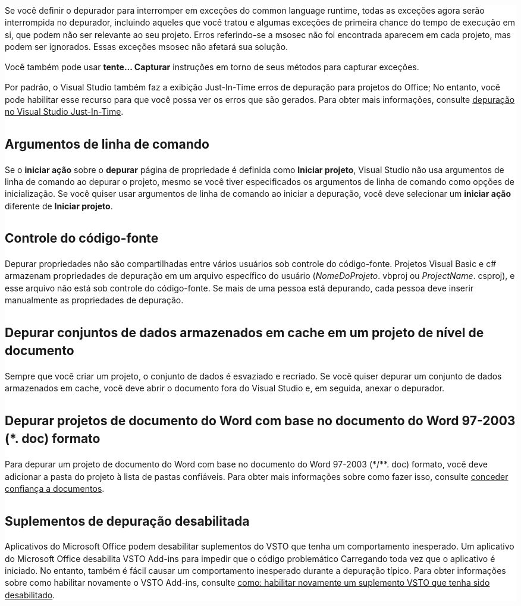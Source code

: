  Se você definir o depurador para interromper em exceções do common language runtime, todas as exceções agora serão interrompida no depurador, incluindo aqueles que você tratou e algumas exceções de primeira chance do tempo de execução em si, que podem não ser relevante ao seu projeto. Erros referindo-se a msosec não foi encontrada aparecem em cada projeto, mas podem ser ignorados. Essas exceções msosec não afetará sua solução.  
  
 Você também pode usar **tente... Capturar** instruções em torno de seus métodos para capturar exceções.  
  
 Por padrão, o Visual Studio também faz a exibição Just-In-Time erros de depuração para projetos do Office; No entanto, você pode habilitar esse recurso para que você possa ver os erros que são gerados. Para obter mais informações, consulte [depuração no Visual Studio Just-In-Time](/visualstudio/debugger/just-in-time-debugging-in-visual-studio).  
  
## <a name="command-line-arguments"></a>Argumentos de linha de comando  
 Se o **iniciar ação** sobre o **depurar** página de propriedade é definida como **Iniciar projeto**, Visual Studio não usa argumentos de linha de comando ao depurar o projeto, mesmo se você tiver especificados os argumentos de linha de comando como opções de inicialização. Se você quiser usar argumentos de linha de comando ao iniciar a depuração, você deve selecionar um **iniciar ação** diferente de **Iniciar projeto**.  
  
## <a name="source-control"></a>Controle do código-fonte  
 Depurar propriedades não são compartilhadas entre vários usuários sob controle do código-fonte. Projetos Visual Basic e c# armazenam propriedades de depuração em um arquivo específico do usuário (*NomeDoProjeto*. vbproj ou *ProjectName*. csproj), e esse arquivo não está sob controle do código-fonte. Se mais de uma pessoa está depurando, cada pessoa deve inserir manualmente as propriedades de depuração.  
  
## <a name="debug-cached-datasets-in-a-document-level-project"></a>Depurar conjuntos de dados armazenados em cache em um projeto de nível de documento  
 Sempre que você criar um projeto, o conjunto de dados é esvaziado e recriado. Se você quiser depurar um conjunto de dados armazenados em cache, você deve abrir o documento fora do Visual Studio e, em seguida, anexar o depurador.  
  
## <a name="debug-word-document-projects-based-on-the-word-97-2003-document-doc-format"></a>Depurar projetos de documento do Word com base no documento do Word 97-2003 (*. doc) formato  
 Para depurar um projeto de documento do Word com base no documento do Word 97-2003 (*/**. doc) formato, você deve adicionar a pasta do projeto à lista de pastas confiáveis. Para obter mais informações sobre como fazer isso, consulte [conceder confiança a documentos](../vsto/granting-trust-to-documents.md).  
  
## <a name="debug-disabled-add-ins"></a>Suplementos de depuração desabilitada  
 Aplicativos do Microsoft Office podem desabilitar suplementos do VSTO que tenha um comportamento inesperado. Um aplicativo do Microsoft Office desabilita VSTO Add-ins para impedir que o código problemático Carregando toda vez que o aplicativo é iniciado. No entanto, também é fácil causar um comportamento inesperado durante a depuração típico. Para obter informações sobre como habilitar novamente o VSTO Add-ins, consulte [como: habilitar novamente um suplemento VSTO que tenha sido desabilitado](../vsto/how-to-re-enable-a-vsto-add-in-that-has-been-disabled.md).  
  